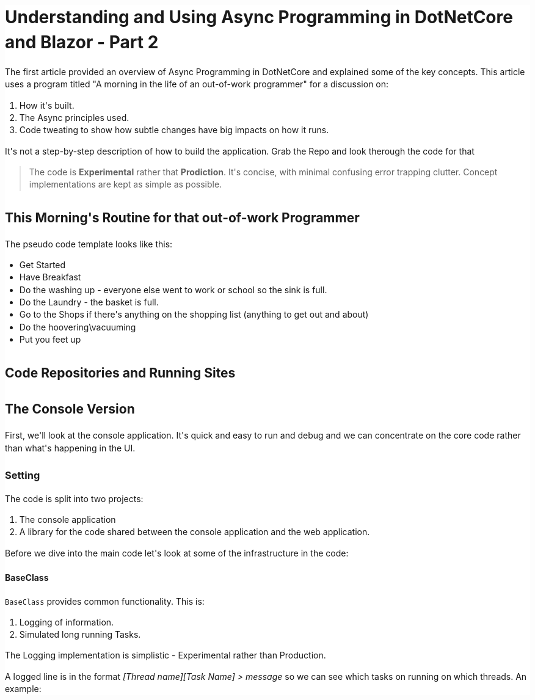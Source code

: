 # Understanding and Using Async Programming in DotNetCore and Blazor - Part 2

The first article provided an overview of Async Programming in DotNetCore and explained some of the key concepts.  This article uses a program titled "A morning in the life of an out-of-work programmer" for a discussion on:
1. How it's built.
2. The Async principles used.
3. Code tweating to show how subtle changes have big impacts on how it runs.

It's not a step-by-step description of how to build the application.  Grab the Repo and look therough the code for that

> The code is **Experimental** rather that **Prodiction**.  It's concise, with minimal confusing error trapping clutter. Concept implementations are kept as simple as possible.

## This Morning's Routine for that out-of-work Programmer

The pseudo code template looks like this:

- Get Started
- Have Breakfast
- Do the washing up - everyone else went to work or school so the sink is full.
- Do the Laundry - the basket is full.
- Go to the Shops if there's anything on the shopping list (anything to get out and about)
- Do the hoovering\vacuuming
- Put you feet up

## Code Repositories and Running Sites


## The Console Version

First, we'll look at the console application.  It's quick and easy to run and debug and we can concentrate on the core code rather than what's happening in the UI.

### Setting

The code is split into two projects:
1. The console application
2. A library for the code shared between the console application and the web application.
   
Before we dive into the main code let's look at some of the infrastructure in the code:

#### BaseClass

`BaseClass` provides common functionality.  This is:
1. Logging of information.
2. Simulated long running Tasks.

The Logging implementation is simplistic - Experimental rather than Production.

A logged line is in the format *[Thread name][Task Name] > message* so we can see which tasks on running on which threads.  An example:     

